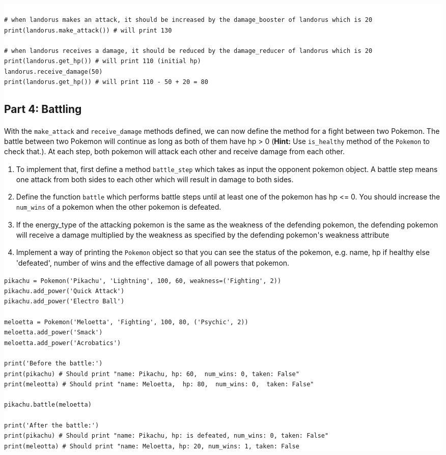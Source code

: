 ```
 
# when landorus makes an attack, it should be increased by the damage_booster of landorus which is 20
print(landorus.make_attack()) # will print 130
 
# when landorus receives a damage, it should be reduced by the damage_reducer of landorus which is 20
print(landorus.get_hp()) # will print 110 (initial hp)
landorus.receive_damage(50)
print(landorus.get_hp()) # will print 110 - 50 + 20 = 80
```
 
## Part 4: Battling
 
With the `make_attack` and `receive_damage` methods defined, we can now define the method for a fight between two Pokemon.
The battle between two Pokemon will continue as long as both of them have hp > 0 (**Hint:** Use `is_healthy` method of the `Pokemon` to check that.).
At each step, both pokemon will attack each other and receive damage from each other.
 
1. To implement that, first define a method `battle_step` which takes as input the opponent pokemon object. A battle step means one attack from both sides to each other which will result in damage to both sides.
 
2. Define the function `battle` which performs battle steps until at least one of the pokemon has hp <= 0. You should increase the `num_wins` of a pokemon when the other pokemon is defeated.

3. If the energy_type of the attacking pokemon is the same as the weakness of the defending pokemon, the defending pokemon will receive a damage multiplied by the weakness as specified by the defending pokemon's weakness attribute
 
4. Implement a way of printing the `Pokemon` object so that you can see the status of the pokemon, e.g. name, hp if healthy else 'defeated', number of wins and the effective damage of all powers that pokemon.

```
pikachu = Pokemon('Pikachu', 'Lightning', 100, 60, weakness=('Fighting', 2))
pikachu.add_power('Quick Attack')
pikachu.add_power('Electro Ball')

meloetta = Pokemon('Meloetta', 'Fighting', 100, 80, ('Psychic', 2))
meloetta.add_power('Smack')
meloetta.add_power('Acrobatics')

print('Before the battle:')
print(pikachu) # Should print "name: Pikachu, hp: 60,  num_wins: 0, taken: False"
print(meleotta) # Should print "name: Meloetta,  hp: 80,  num_wins: 0,  taken: False"

pikachu.battle(meloetta)

print('After the battle:')
print(pikachu) # Should print "name: Pikachu, hp: is defeated, num_wins: 0, taken: False"
print(meleotta) # Should print "name: Meloetta, hp: 20, num_wins: 1, taken: False 
```
 